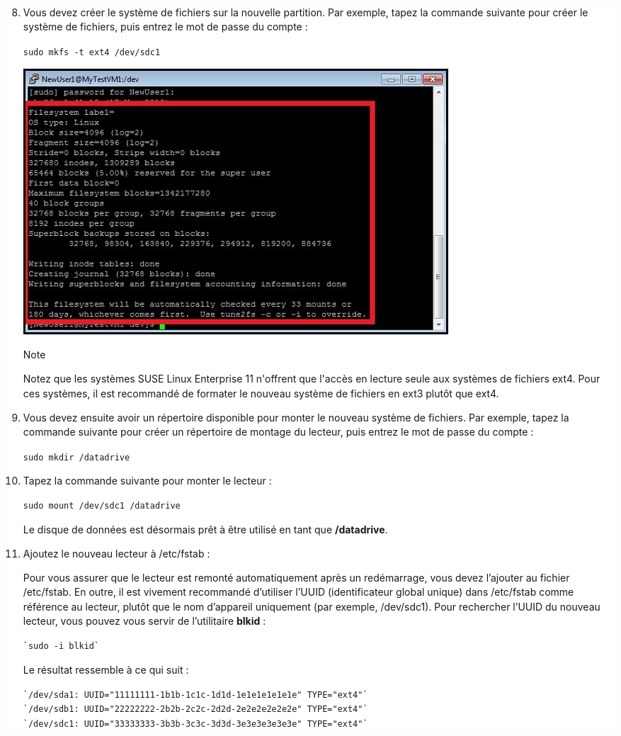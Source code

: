 8. Vous devez créer le système de fichiers sur la nouvelle partition. Par exemple, tapez la commande suivante pour créer le système de fichiers, puis entrez le mot de passe du compte :
   
    `sudo mkfs -t ext4 /dev/sdc1`
   
    ![Créer le système de fichiers](./media/CreateVirtualMachineLinuxTutorial/diskfilesystem.png)
   
   > [!NOTE]
   > Notez que les systèmes SUSE Linux Enterprise 11 n'offrent que l'accès en lecture seule aux systèmes de fichiers ext4. Pour ces systèmes, il est recommandé de formater le nouveau système de fichiers en ext3 plutôt que ext4.
   > 
   > 
9. Vous devez ensuite avoir un répertoire disponible pour monter le nouveau système de fichiers. Par exemple, tapez la commande suivante pour créer un répertoire de montage du lecteur, puis entrez le mot de passe du compte :
   
    `sudo mkdir /datadrive`
10. Tapez la commande suivante pour monter le lecteur :
    
    `sudo mount /dev/sdc1 /datadrive`
    
    Le disque de données est désormais prêt à être utilisé en tant que **/datadrive**.
11. Ajoutez le nouveau lecteur à /etc/fstab :
    
    Pour vous assurer que le lecteur est remonté automatiquement après un redémarrage, vous devez l’ajouter au fichier /etc/fstab. En outre, il est vivement recommandé d’utiliser l’UUID (identificateur global unique) dans /etc/fstab comme référence au lecteur, plutôt que le nom d’appareil uniquement (par exemple, /dev/sdc1). Pour rechercher l’UUID du nouveau lecteur, vous pouvez vous servir de l’utilitaire **blkid** :
    
        `sudo -i blkid`
    
    Le résultat ressemble à ce qui suit :
    
        `/dev/sda1: UUID="11111111-1b1b-1c1c-1d1d-1e1e1e1e1e1e" TYPE="ext4"`
        `/dev/sdb1: UUID="22222222-2b2b-2c2c-2d2d-2e2e2e2e2e2e" TYPE="ext4"`
        `/dev/sdc1: UUID="33333333-3b3b-3c3c-3d3d-3e3e3e3e3e3e" TYPE="ext4"`
    